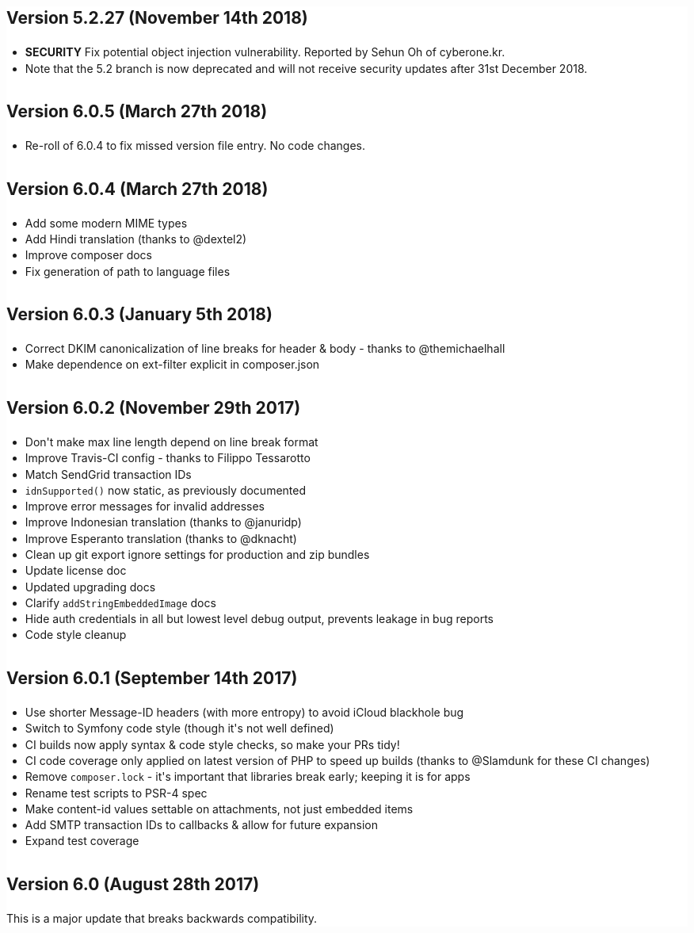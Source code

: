 ## Version 5.2.27 (November 14th 2018)
* **SECURITY** Fix potential object injection vulnerability. Reported by Sehun Oh of cyberone.kr.
* Note that the 5.2 branch is now deprecated and will not receive security updates after 31st December 2018.

## Version 6.0.5 (March 27th 2018)
* Re-roll of 6.0.4 to fix missed version file entry. No code changes.

## Version 6.0.4 (March 27th 2018)
* Add some modern MIME types
* Add Hindi translation (thanks to @dextel2)
* Improve composer docs
* Fix generation of path to language files

## Version 6.0.3 (January 5th 2018)
* Correct DKIM canonicalization of line breaks for header & body - thanks to @themichaelhall
* Make dependence on ext-filter explicit in composer.json

## Version 6.0.2 (November 29th 2017)
* Don't make max line length depend on line break format
* Improve Travis-CI config - thanks to Filippo Tessarotto
* Match SendGrid transaction IDs
* `idnSupported()` now static, as previously documented
* Improve error messages for invalid addresses
* Improve Indonesian translation (thanks to @januridp)
* Improve Esperanto translation (thanks to @dknacht)
* Clean up git export ignore settings for production and zip bundles
* Update license doc
* Updated upgrading docs
* Clarify `addStringEmbeddedImage` docs
* Hide auth credentials in all but lowest level debug output, prevents leakage in bug reports
* Code style cleanup

## Version 6.0.1 (September 14th 2017)
* Use shorter Message-ID headers (with more entropy) to avoid iCloud blackhole bug
* Switch to Symfony code style (though it's not well defined)
* CI builds now apply syntax & code style checks, so make your PRs tidy!
* CI code coverage only applied on latest version of PHP to speed up builds (thanks to @Slamdunk for these CI changes)
* Remove `composer.lock` - it's important that libraries break early; keeping it is for apps
* Rename test scripts to PSR-4 spec
* Make content-id values settable on attachments, not just embedded items
* Add SMTP transaction IDs to callbacks & allow for future expansion
* Expand test coverage

## Version 6.0 (August 28th 2017)
This is a major update that breaks backwards compatibility.
